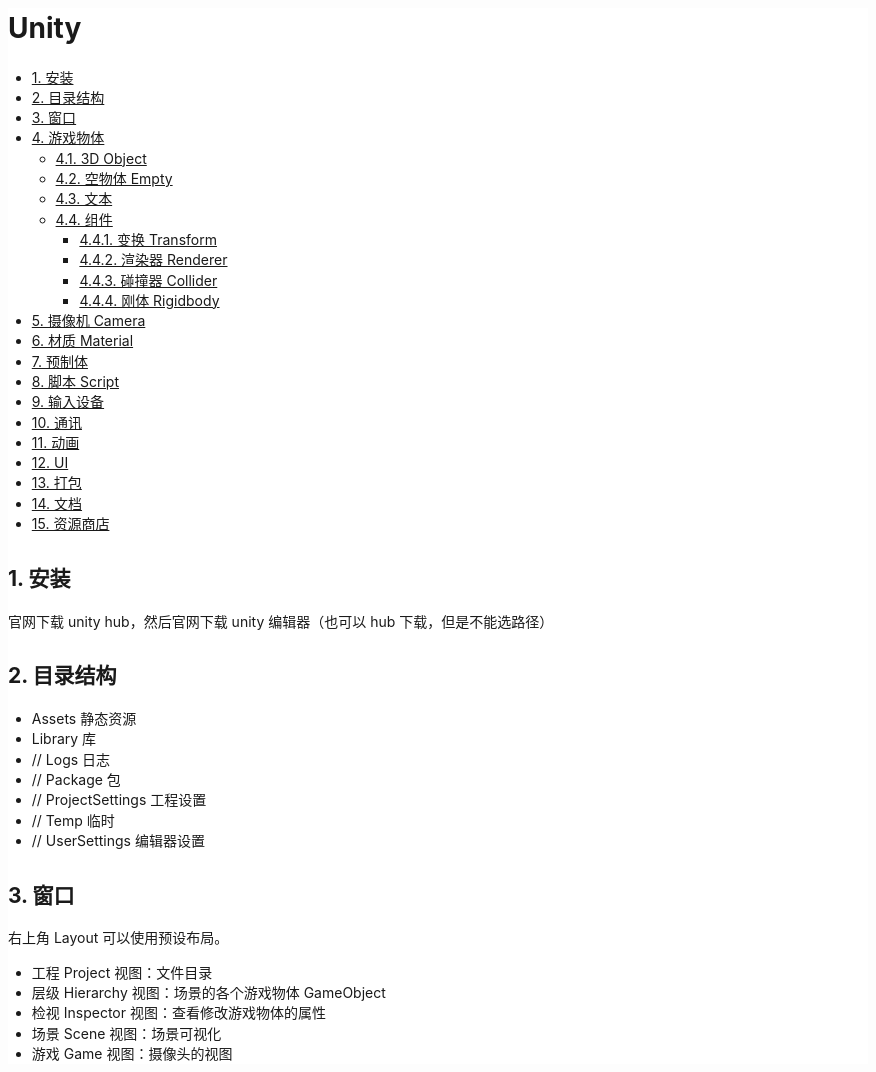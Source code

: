 # Unity

- [1. 安装](#1-安装)
- [2. 目录结构](#2-目录结构)
- [3. 窗口](#3-窗口)
- [4. 游戏物体](#4-游戏物体)
  - [4.1. 3D Object](#41-3d-object)
  - [4.2. 空物体 Empty](#42-空物体-empty)
  - [4.3. 文本](#43-文本)
  - [4.4. 组件](#44-组件)
    - [4.4.1. 变换 Transform](#441-变换-transform)
    - [4.4.2. 渲染器 Renderer](#442-渲染器-renderer)
    - [4.4.3. 碰撞器 Collider](#443-碰撞器-collider)
    - [4.4.4. 刚体 Rigidbody](#444-刚体-rigidbody)
- [5. 摄像机 Camera](#5-摄像机-camera)
- [6. 材质 Material](#6-材质-material)
- [7. 预制体](#7-预制体)
- [8. 脚本 Script](#8-脚本-script)
- [9. 输入设备](#9-输入设备)
- [10. 通讯](#10-通讯)
- [11. 动画](#11-动画)
- [12. UI](#12-ui)
- [13. 打包](#13-打包)
- [14. 文档](#14-文档)
- [15. 资源商店](#15-资源商店)

## 1. 安装

官网下载 unity hub，然后官网下载 unity 编辑器（也可以 hub 下载，但是不能选路径）

## 2. 目录结构

- Assets 静态资源
- Library 库
- // Logs 日志
- // Package 包
- // ProjectSettings 工程设置
- // Temp 临时
- // UserSettings 编辑器设置

## 3. 窗口

右上角 Layout 可以使用预设布局。

- 工程 Project 视图：文件目录
- 层级 Hierarchy 视图：场景的各个游戏物体 GameObject
- 检视 Inspector 视图：查看修改游戏物体的属性
- 场景 Scene 视图：场景可视化
- 游戏 Game 视图：摄像头的视图
